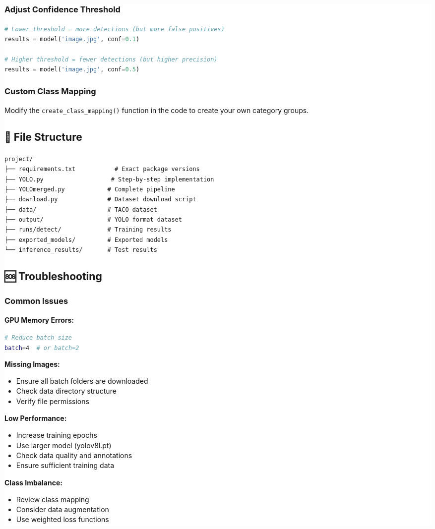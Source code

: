 ### Adjust Confidence Threshold
```python
# Lower threshold = more detections (but more false positives)
results = model('image.jpg', conf=0.1)

# Higher threshold = fewer detections (but higher precision)
results = model('image.jpg', conf=0.5)
```

### Custom Class Mapping
Modify the `create_class_mapping()` function in the code to create your own category groups.

## 📁 File Structure

```
project/
├── requirements.txt           # Exact package versions
├── YOLO.py                   # Step-by-step implementation
├── YOLOmerged.py            # Complete pipeline
├── download.py              # Dataset download script
├── data/                    # TACO dataset
├── output/                  # YOLO format dataset
├── runs/detect/             # Training results
├── exported_models/         # Exported models
└── inference_results/       # Test results
```

## 🆘 Troubleshooting

### Common Issues

**GPU Memory Errors:**
```bash
# Reduce batch size
batch=4  # or batch=2
```

**Missing Images:**
- Ensure all batch folders are downloaded
- Check data directory structure
- Verify file permissions

**Low Performance:**
- Increase training epochs
- Use larger model (yolov8l.pt)
- Check data quality and annotations
- Ensure sufficient training data

**Class Imbalance:**
- Review class mapping
- Consider data augmentation
- Use weighted loss functions
